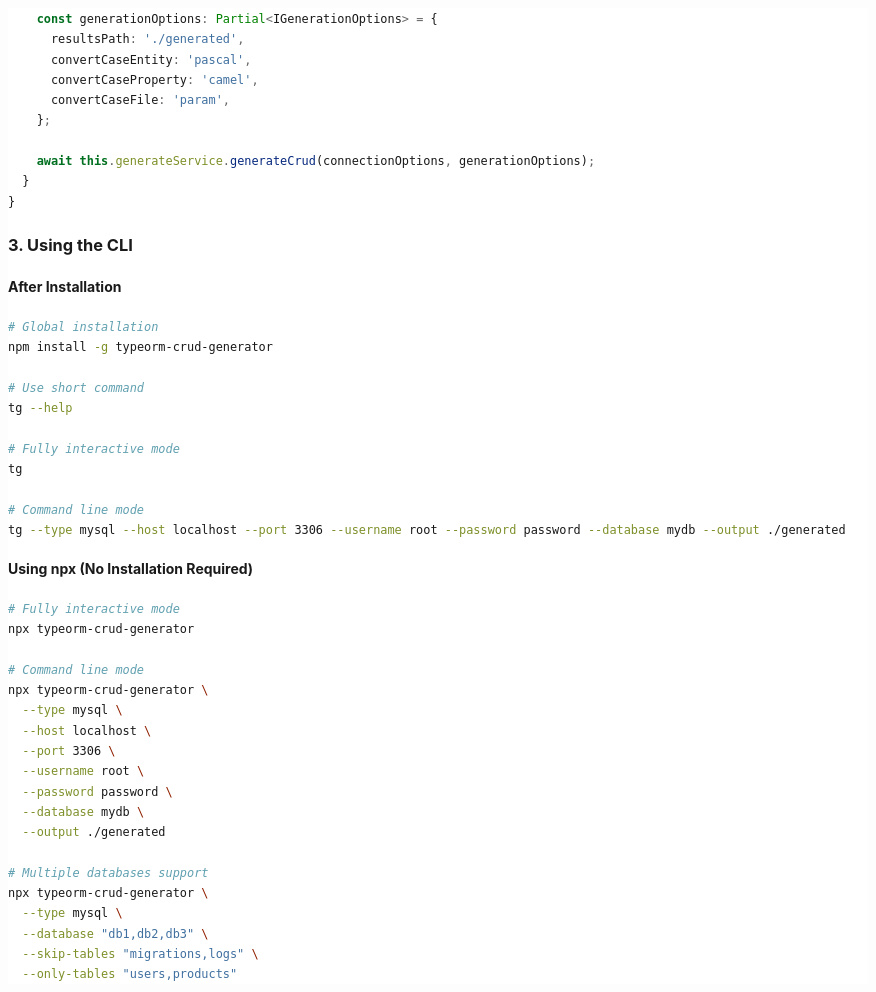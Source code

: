 ```typescript
    const generationOptions: Partial<IGenerationOptions> = {
      resultsPath: './generated',
      convertCaseEntity: 'pascal',
      convertCaseProperty: 'camel',
      convertCaseFile: 'param',
    };

    await this.generateService.generateCrud(connectionOptions, generationOptions);
  }
}
```

### 3. Using the CLI

#### After Installation
```bash
# Global installation
npm install -g typeorm-crud-generator

# Use short command
tg --help

# Fully interactive mode
tg

# Command line mode
tg --type mysql --host localhost --port 3306 --username root --password password --database mydb --output ./generated
```

#### Using npx (No Installation Required)
```bash
# Fully interactive mode
npx typeorm-crud-generator

# Command line mode
npx typeorm-crud-generator \
  --type mysql \
  --host localhost \
  --port 3306 \
  --username root \
  --password password \
  --database mydb \
  --output ./generated

# Multiple databases support
npx typeorm-crud-generator \
  --type mysql \
  --database "db1,db2,db3" \
  --skip-tables "migrations,logs" \
  --only-tables "users,products"
```
